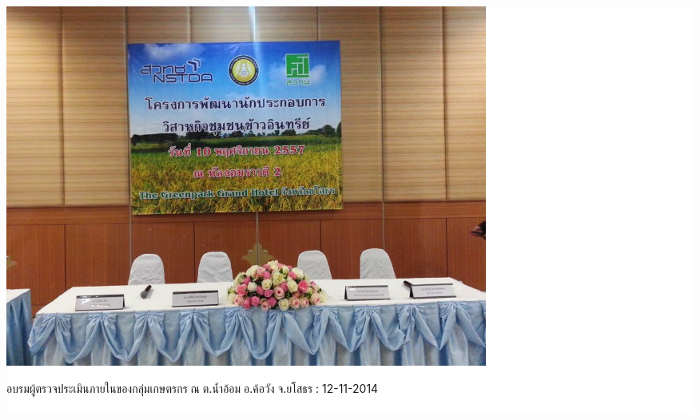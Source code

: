   <img src="/pics/events/12112014-1/12112014-03.jpg" alt="events" style="width: 600px; "/>  

 อบรมผู้ตรวจประเมินภายในของกลุ่มเกษตรกร ณ ต.น้ำอ้อม อ.ค้อวัง จ.ยโสธร : 12-11-2014
  <br> <br>
